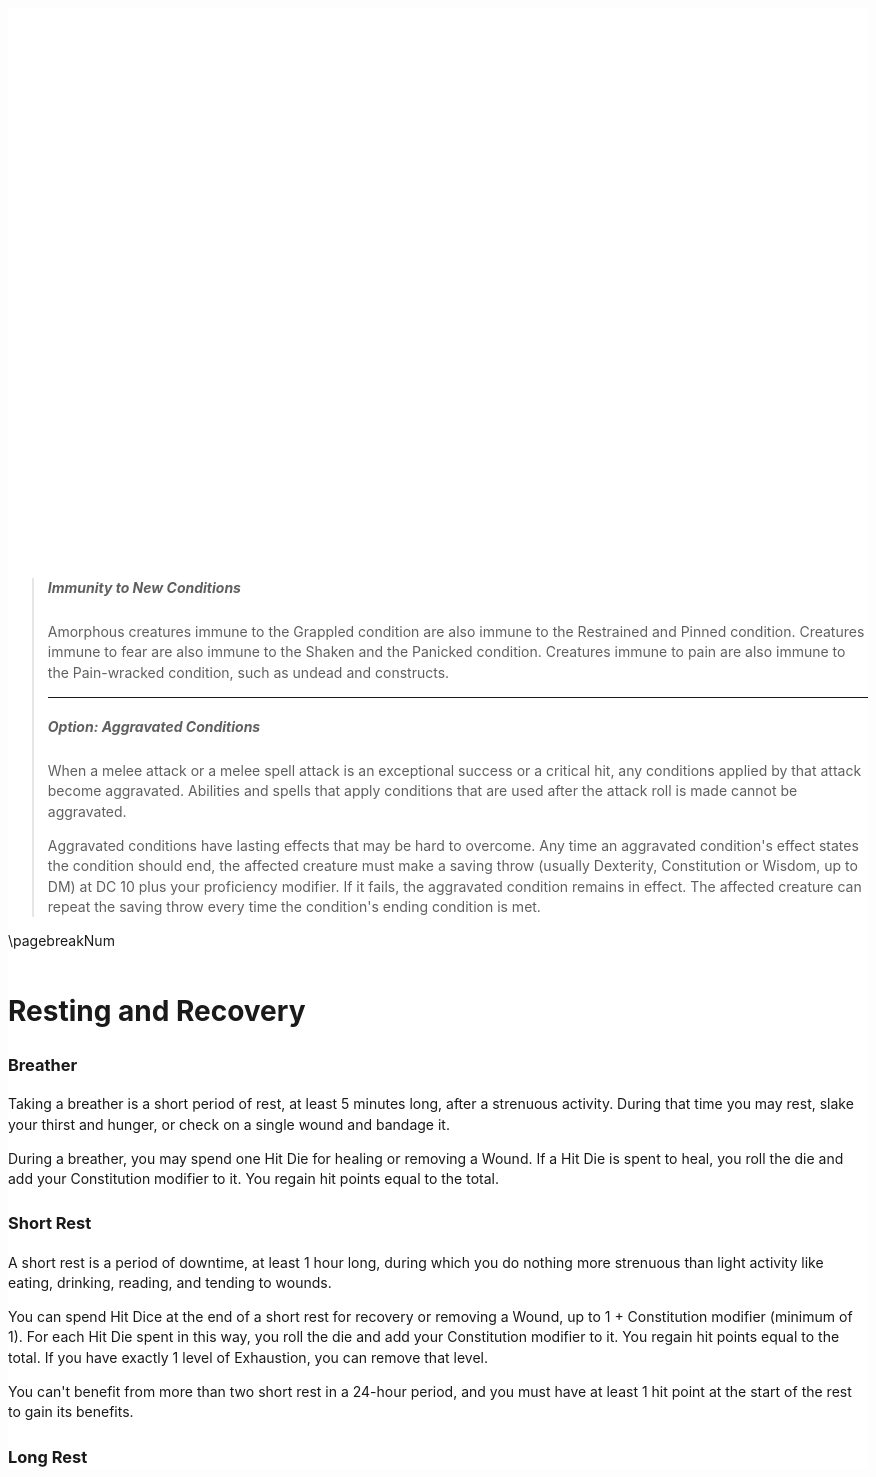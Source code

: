 <br>

<div style="margin-top:550px;"></div>

> ##### Immunity to New Conditions
>
> Amorphous creatures immune to the Grappled condition are also immune to the Restrained and Pinned condition. Creatures immune to fear are also immune to the Shaken and the Panicked condition. Creatures immune to pain are also immune to the Pain-wracked condition, such as undead and constructs.
>
> ---
>
> ##### Option: Aggravated Conditions
>
> When a melee attack or a melee spell attack is an exceptional success or a critical hit, any conditions applied by that attack become aggravated. Abilities and spells that apply conditions that are used after the attack roll is made cannot be aggravated.
>
> Aggravated conditions have lasting effects that may be hard to overcome. Any time an aggravated condition's effect states the condition should end, the affected creature must make a saving throw (usually Dexterity, Constitution or Wisdom, up to DM) at DC 10 plus your proficiency modifier. If it fails, the aggravated condition remains in effect. The affected creature can repeat the saving throw every time the condition's ending condition is met.

\pagebreakNum

# Resting and Recovery

<div style="margin-top:10px;"></div>

### Breather

Taking a breather is a short period of rest, at least 5 minutes long, after a strenuous activity. During that time you may rest, slake your thirst and hunger, or check on a single wound and bandage it.

During a breather, you may spend one Hit Die for healing or removing a Wound. If a Hit Die is spent to heal, you roll the die and add your Constitution modifier to it. You regain hit points equal to the total.

### Short Rest

A short rest is a period of downtime, at least 1 hour long, during which you do nothing more strenuous than light activity like eating, drinking, reading, and tending to wounds.

You can spend Hit Dice at the end of a short rest for recovery or removing a Wound, up to 1 + Constitution modifier (minimum of 1). For each Hit Die spent in this way, you roll the die and add your Constitution modifier to it. You regain hit points equal to the total. If you have exactly 1 level of Exhaustion, you can remove that level.

You can't benefit from more than two short rest in a 24-hour period, and you must have at least 1 hit point at the start of the rest to gain its benefits.

### Long Rest
